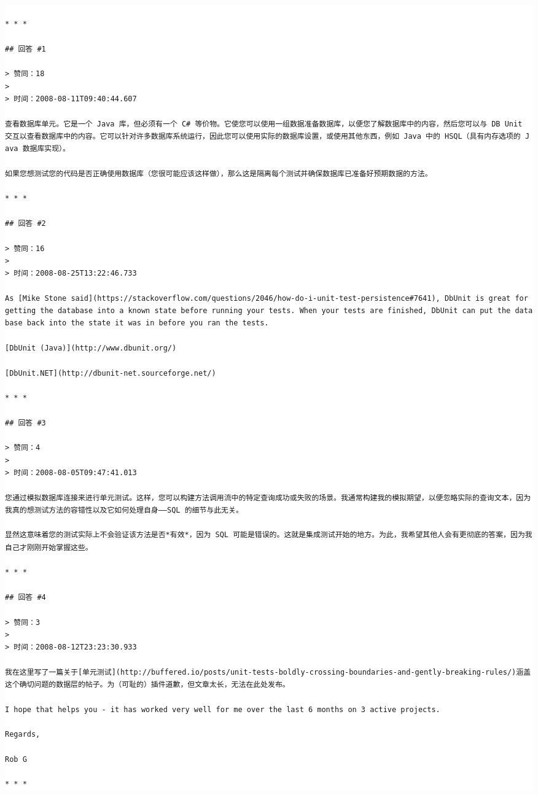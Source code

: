```

* * *

## 回答 #1

> 赞同：18
> 
> 时间：2008-08-11T09:40:44.607

查看数据库单元。它是一个 Java 库，但必须有一个 C# 等价物。它使您可以使用一组数据准备数据库，以便您了解数据库中的内容，然后您可以与 DB Unit 交互以查看数据库中的内容。它可以针对许多数据库系统运行，因此您可以使用实际的数据库设置，或使用其他东西，例如 Java 中的 HSQL（具有内存选项的 Java 数据库实现）。

如果您想测试您的代码是否正确使用数据库（您很可能应该这样做），那么这是隔离每个测试并确保数据库已准备好预期数据的方法。

* * *

## 回答 #2

> 赞同：16
> 
> 时间：2008-08-25T13:22:46.733

As [Mike Stone said](https://stackoverflow.com/questions/2046/how-do-i-unit-test-persistence#7641), DbUnit is great for getting the database into a known state before running your tests. When your tests are finished, DbUnit can put the database back into the state it was in before you ran the tests.

[DbUnit (Java)](http://www.dbunit.org/)

[DbUnit.NET](http://dbunit-net.sourceforge.net/)

* * *

## 回答 #3

> 赞同：4
> 
> 时间：2008-08-05T09:47:41.013

您通过模拟数据库连接来进行单元测试。这样，您可以构建方法调用流中的特定查询成功或失败的场景。我通常构建我的模拟期望，以便忽略实际的查询文本，因为我真的想测试方法的容错性以及它如何处理自身——SQL 的细节与此无关。

显然这意味着您的测试实际上不会验证该方法是否*有效*，因为 SQL 可能是错误的。这就是集成测试开始的地方。为此，我希望其他人会有更彻底的答案，因为我自己才刚刚开始掌握这些。

* * *

## 回答 #4

> 赞同：3
> 
> 时间：2008-08-12T23:23:30.933

我在这里写了一篇关于[单元测试](http://buffered.io/posts/unit-tests-boldly-crossing-boundaries-and-gently-breaking-rules/)涵盖这个确切问题的数据层的帖子。为（可耻的）插件道歉，但文章太长，无法在此处发布。

I hope that helps you - it has worked very well for me over the last 6 months on 3 active projects.

Regards,

Rob G

* * *

```